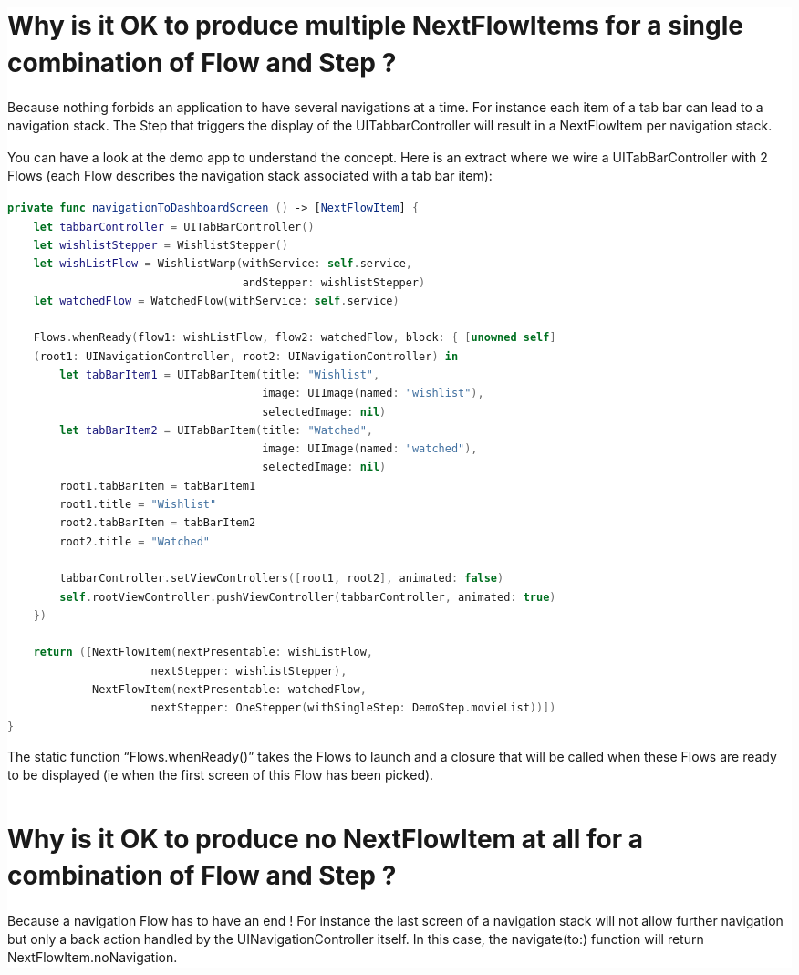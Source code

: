 # Why is it OK to produce multiple NextFlowItems for a single combination of Flow and Step ?

Because nothing forbids an application to have several navigations at a time. For instance each item of a tab bar can lead to a navigation stack. The Step that triggers the display of the UITabbarController will result in a NextFlowItem per navigation stack.

You can have a look at the demo app to understand the concept. Here is an extract where we wire a UITabBarController with 2 Flows (each Flow describes the navigation stack associated with a tab bar item):

```swift
private func navigationToDashboardScreen () -> [NextFlowItem] {
    let tabbarController = UITabBarController()
    let wishlistStepper = WishlistStepper()
    let wishListFlow = WishlistWarp(withService: self.service,
                                    andStepper: wishlistStepper)
    let watchedFlow = WatchedFlow(withService: self.service)

    Flows.whenReady(flow1: wishListFlow, flow2: watchedFlow, block: { [unowned self]
    (root1: UINavigationController, root2: UINavigationController) in
        let tabBarItem1 = UITabBarItem(title: "Wishlist",
                                       image: UIImage(named: "wishlist"),
                                       selectedImage: nil)
        let tabBarItem2 = UITabBarItem(title: "Watched",
                                       image: UIImage(named: "watched"),
                                       selectedImage: nil)
        root1.tabBarItem = tabBarItem1
        root1.title = "Wishlist"
        root2.tabBarItem = tabBarItem2
        root2.title = "Watched"

        tabbarController.setViewControllers([root1, root2], animated: false)
        self.rootViewController.pushViewController(tabbarController, animated: true)
    })

    return ([NextFlowItem(nextPresentable: wishListFlow,
                      nextStepper: wishlistStepper),
             NextFlowItem(nextPresentable: watchedFlow,
                      nextStepper: OneStepper(withSingleStep: DemoStep.movieList))])
}
```

The static function “Flows.whenReady()” takes the Flows to launch and a closure that will be called when these Flows are ready to be displayed (ie when the first screen of this Flow has been picked).

# Why is it OK to produce no NextFlowItem at all for a combination of Flow and Step ?

Because a navigation Flow has to have an end ! For instance the last screen of a navigation stack will not allow further navigation but only a back action handled by the UINavigationController itself.  In this case, the navigate(to:) function will return NextFlowItem.noNavigation.
